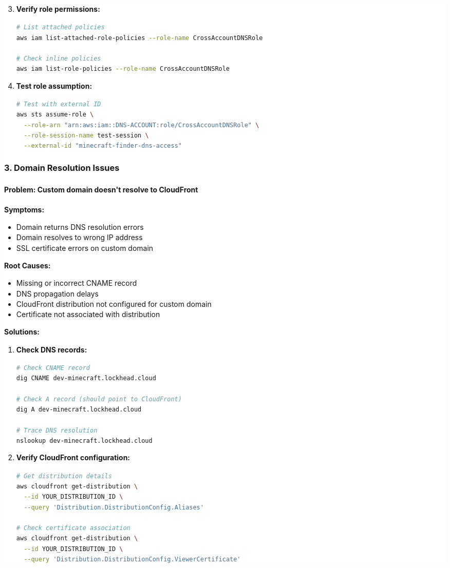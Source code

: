 3. **Verify role permissions:**
   ```bash
   # List attached policies
   aws iam list-attached-role-policies --role-name CrossAccountDNSRole
   
   # Check inline policies
   aws iam list-role-policies --role-name CrossAccountDNSRole
   ```

4. **Test role assumption:**
   ```bash
   # Test with external ID
   aws sts assume-role \
     --role-arn "arn:aws:iam::DNS-ACCOUNT:role/CrossAccountDNSRole" \
     --role-session-name test-session \
     --external-id "minecraft-finder-dns-access"
   ```

### 3. Domain Resolution Issues

#### Problem: Custom domain doesn't resolve to CloudFront

**Symptoms:**
- Domain returns DNS resolution errors
- Domain resolves to wrong IP address
- SSL certificate errors on custom domain

**Root Causes:**
- Missing or incorrect CNAME record
- DNS propagation delays
- CloudFront distribution not configured for custom domain
- Certificate not associated with distribution

**Solutions:**

1. **Check DNS records:**
   ```bash
   # Check CNAME record
   dig CNAME dev-minecraft.lockhead.cloud
   
   # Check A record (should point to CloudFront)
   dig A dev-minecraft.lockhead.cloud
   
   # Trace DNS resolution
   nslookup dev-minecraft.lockhead.cloud
   ```

2. **Verify CloudFront configuration:**
   ```bash
   # Get distribution details
   aws cloudfront get-distribution \
     --id YOUR_DISTRIBUTION_ID \
     --query 'Distribution.DistributionConfig.Aliases'
   
   # Check certificate association
   aws cloudfront get-distribution \
     --id YOUR_DISTRIBUTION_ID \
     --query 'Distribution.DistributionConfig.ViewerCertificate'
   ```
